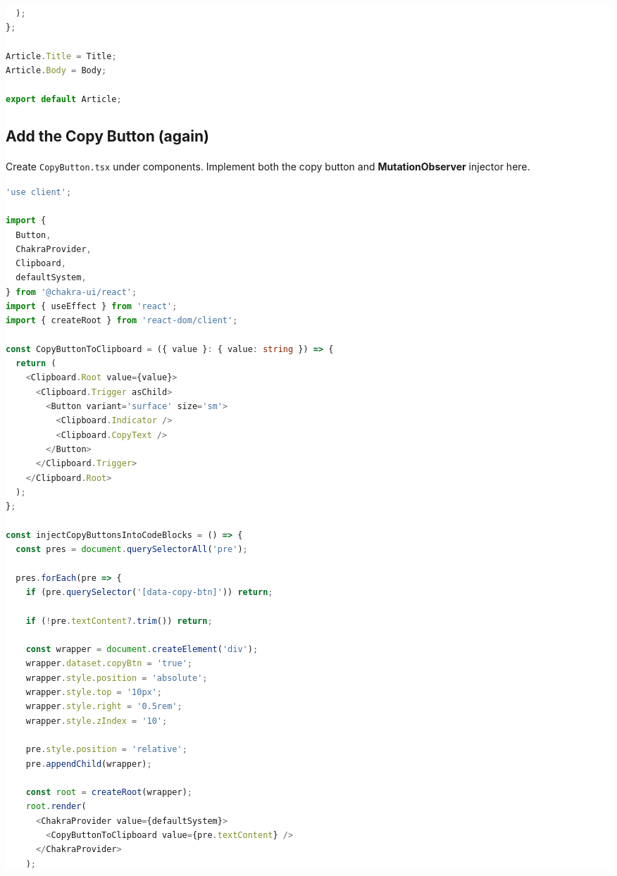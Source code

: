 ```ts
  );
};

Article.Title = Title;
Article.Body = Body;

export default Article;
```

## Add the Copy Button (again)

Create `CopyButton.tsx` under components. Implement both the copy button and **MutationObserver** injector here.

```ts
'use client';

import {
  Button,
  ChakraProvider,
  Clipboard,
  defaultSystem,
} from '@chakra-ui/react';
import { useEffect } from 'react';
import { createRoot } from 'react-dom/client';

const CopyButtonToClipboard = ({ value }: { value: string }) => {
  return (
    <Clipboard.Root value={value}>
      <Clipboard.Trigger asChild>
        <Button variant='surface' size='sm'>
          <Clipboard.Indicator />
          <Clipboard.CopyText />
        </Button>
      </Clipboard.Trigger>
    </Clipboard.Root>
  );
};

const injectCopyButtonsIntoCodeBlocks = () => {
  const pres = document.querySelectorAll('pre');

  pres.forEach(pre => {
    if (pre.querySelector('[data-copy-btn]')) return;

    if (!pre.textContent?.trim()) return;

    const wrapper = document.createElement('div');
    wrapper.dataset.copyBtn = 'true';
    wrapper.style.position = 'absolute';
    wrapper.style.top = '10px';
    wrapper.style.right = '0.5rem';
    wrapper.style.zIndex = '10';

    pre.style.position = 'relative';
    pre.appendChild(wrapper);

    const root = createRoot(wrapper);
    root.render(
      <ChakraProvider value={defaultSystem}>
        <CopyButtonToClipboard value={pre.textContent} />
      </ChakraProvider>
    );
```